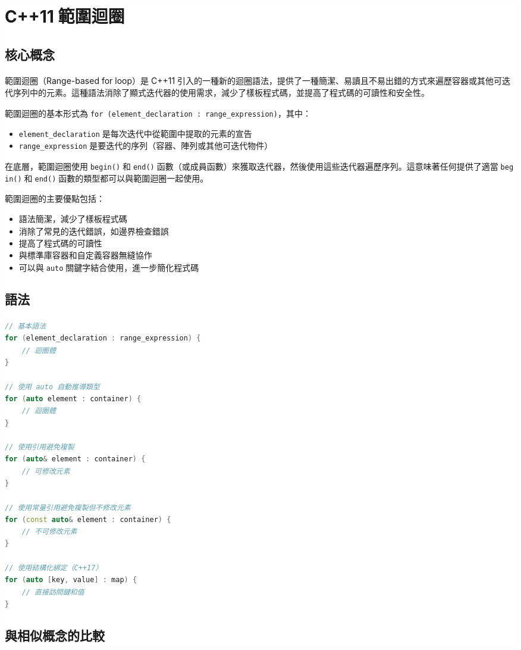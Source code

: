 # C++11 範圍迴圈

## 核心概念

範圍迴圈（Range-based for loop）是 C++11 引入的一種新的迴圈語法，提供了一種簡潔、易讀且不易出錯的方式來遍歷容器或其他可迭代序列中的元素。這種語法消除了顯式迭代器的使用需求，減少了樣板程式碼，並提高了程式碼的可讀性和安全性。

範圍迴圈的基本形式為 `for (element_declaration : range_expression)`，其中：
- `element_declaration` 是每次迭代中從範圍中提取的元素的宣告
- `range_expression` 是要迭代的序列（容器、陣列或其他可迭代物件）

在底層，範圍迴圈使用 `begin()` 和 `end()` 函數（或成員函數）來獲取迭代器，然後使用這些迭代器遍歷序列。這意味著任何提供了適當 `begin()` 和 `end()` 函數的類型都可以與範圍迴圈一起使用。

範圍迴圈的主要優點包括：
- 語法簡潔，減少了樣板程式碼
- 消除了常見的迭代錯誤，如邊界檢查錯誤
- 提高了程式碼的可讀性
- 與標準庫容器和自定義容器無縫協作
- 可以與 `auto` 關鍵字結合使用，進一步簡化程式碼

## 語法

```cpp
// 基本語法
for (element_declaration : range_expression) {
    // 迴圈體
}

// 使用 auto 自動推導類型
for (auto element : container) {
    // 迴圈體
}

// 使用引用避免複製
for (auto& element : container) {
    // 可修改元素
}

// 使用常量引用避免複製但不修改元素
for (const auto& element : container) {
    // 不可修改元素
}

// 使用結構化綁定（C++17）
for (auto [key, value] : map) {
    // 直接訪問鍵和值
}
```

## 與相似概念的比較
